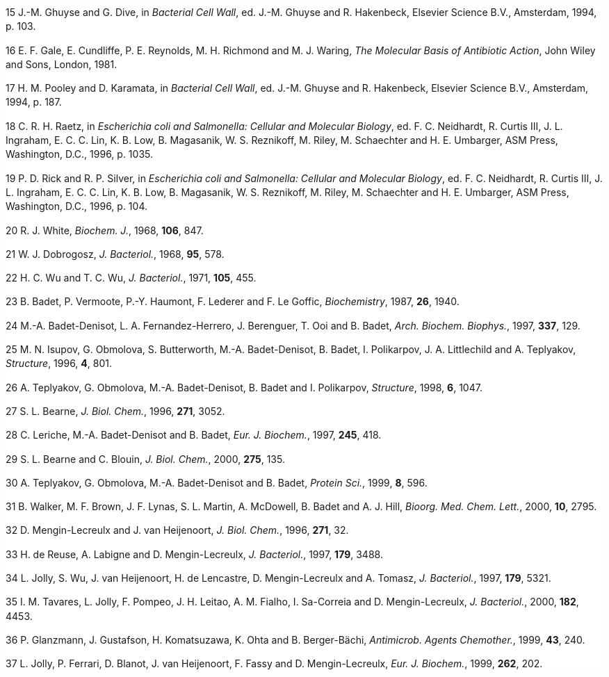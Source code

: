 15 J.-M. Ghuyse and G. Dive, in *Bacterial Cell Wall*, ed. J.-M. Ghuyse and R. Hakenbeck, Elsevier Science B.V., Amsterdam, 1994, p. 103.

16 E. F. Gale, E. Cundliffe, P. E. Reynolds, M. H. Richmond and M. J. Waring, *The Molecular Basis of Antibiotic Action*, John Wiley and Sons, London, 1981.

17 H. M. Pooley and D. Karamata, in *Bacterial Cell Wall*, ed. J.-M. Ghuyse and R. Hakenbeck, Elsevier Science B.V., Amsterdam, 1994, p. 187.

18 C. R. H. Raetz, in *Escherichia coli and Salmonella: Cellular and Molecular Biology*, ed. F. C. Neidhardt, R. Curtis III, J. L. Ingraham, E. C. C. Lin, K. B. Low, B. Magasanik, W. S. Reznikoff, M. Riley, M. Schaechter and H. E. Umbarger, ASM Press, Washington, D.C., 1996, p. 1035.

19 P. D. Rick and R. P. Silver, in *Escherichia coli and Salmonella: Cellular and Molecular Biology*, ed. F. C. Neidhardt, R. Curtis III, J. L. Ingraham, E. C. C. Lin, K. B. Low, B. Magasanik, W. S. Reznikoff, M. Riley, M. Schaechter and H. E. Umbarger, ASM Press, Washington, D.C., 1996, p. 104.

20 R. J. White, *Biochem. J.*, 1968, **106**, 847.

21 W. J. Dobrogosz, *J. Bacteriol.*, 1968, **95**, 578.

22 H. C. Wu and T. C. Wu, *J. Bacteriol.*, 1971, **105**, 455.

23 B. Badet, P. Vermoote, P.-Y. Haumont, F. Lederer and F. Le Goffic, *Biochemistry*, 1987, **26**, 1940.

24 M.-A. Badet-Denisot, L. A. Fernandez-Herrero, J. Berenguer, T. Ooi and B. Badet, *Arch. Biochem. Biophys.*, 1997, **337**, 129.

25 M. N. Isupov, G. Obmolova, S. Butterworth, M.-A. Badet-Denisot, B. Badet, I. Polikarpov, J. A. Littlechild and A. Teplyakov, *Structure*, 1996, **4**, 801.

26 A. Teplyakov, G. Obmolova, M.-A. Badet-Denisot, B. Badet and I. Polikarpov, *Structure*, 1998, **6**, 1047.

27 S. L. Bearne, *J. Biol. Chem.*, 1996, **271**, 3052.

28 C. Leriche, M.-A. Badet-Denisot and B. Badet, *Eur. J. Biochem.*, 1997, **245**, 418.

29 S. L. Bearne and C. Blouin, *J. Biol. Chem.*, 2000, **275**, 135.

30 A. Teplyakov, G. Obmolova, M.-A. Badet-Denisot and B. Badet, *Protein Sci.*, 1999, **8**, 596.

31 B. Walker, M. F. Brown, J. F. Lynas, S. L. Martin, A. McDowell, B. Badet and A. J. Hill, *Bioorg. Med. Chem. Lett.*, 2000, **10**, 2795.

32 D. Mengin-Lecreulx and J. van Heijenoort, *J. Biol. Chem.*, 1996, **271**, 32.

33 H. de Reuse, A. Labigne and D. Mengin-Lecreulx, *J. Bacteriol.*, 1997, **179**, 3488.

34 L. Jolly, S. Wu, J. van Heijenoort, H. de Lencastre, D. Mengin-Lecreulx and A. Tomasz, *J. Bacteriol.*, 1997, **179**, 5321.

35 I. M. Tavares, L. Jolly, F. Pompeo, J. H. Leitao, A. M. Fialho, I. Sa-Correia and D. Mengin-Lecreulx, *J. Bacteriol.*, 2000, **182**, 4453.

36 P. Glanzmann, J. Gustafson, H. Komatsuzawa, K. Ohta and B. Berger-Bächi, *Antimicrob. Agents Chemother.*, 1999, **43**, 240.

37 L. Jolly, P. Ferrari, D. Blanot, J. van Heijenoort, F. Fassy and D. Mengin-Lecreulx, *Eur. J. Biochem.*, 1999, **262**, 202.
